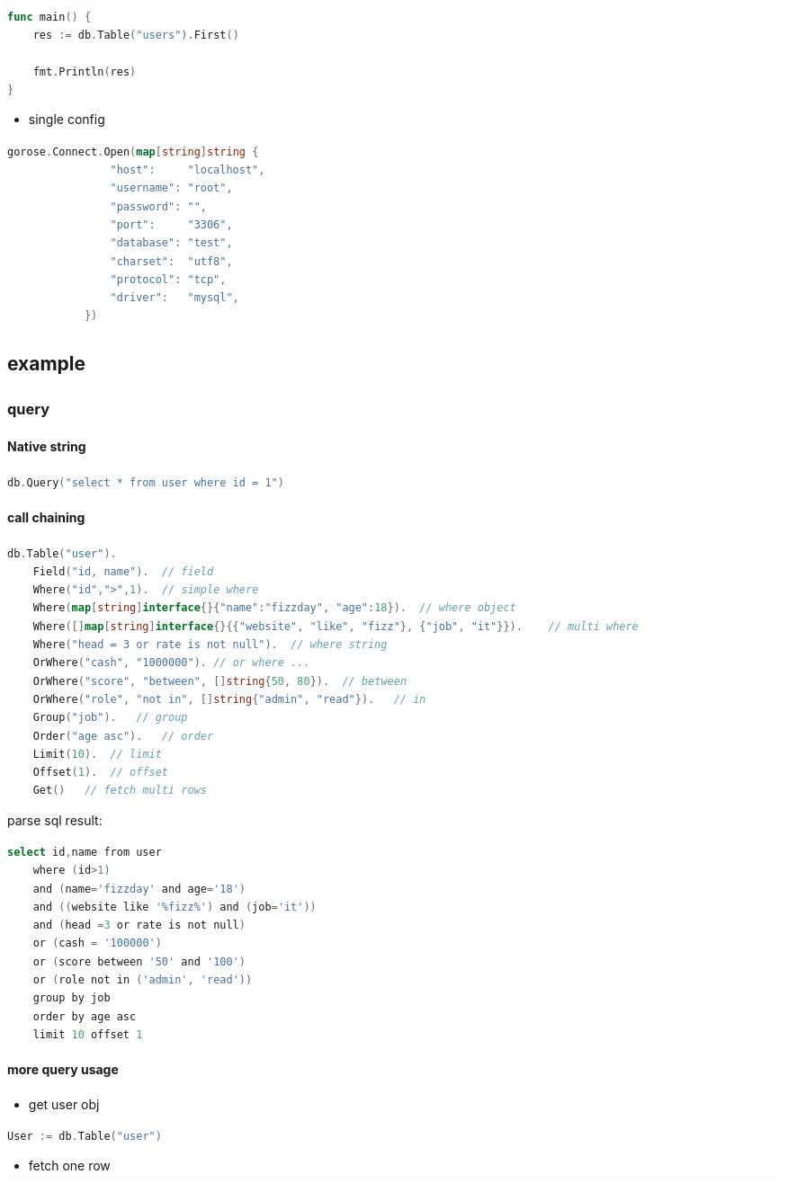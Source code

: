 ```go
func main() {
    res := db.Table("users").First()
    
    fmt.Println(res)
}
```
- single config
```go
gorose.Connect.Open(map[string]string {
                "host":     "localhost",
                "username": "root",
                "password": "",
                "port":     "3306",
                "database": "test",
                "charset":  "utf8",
                "protocol": "tcp",
                "driver":   "mysql",
            })
```
## example
### query
#### Native string
```go
db.Query("select * from user where id = 1")
```
#### call chaining
```go
db.Table("user").
    Field("id, name").  // field
    Where("id",">",1).  // simple where
    Where(map[string]interface{}{"name":"fizzday", "age":18}).  // where object
    Where([]map[string]interface{}{{"website", "like", "fizz"}, {"job", "it"}}).    // multi where
    Where("head = 3 or rate is not null").  // where string
    OrWhere("cash", "1000000"). // or where ...
    OrWhere("score", "between", []string{50, 80}).  // between
    OrWhere("role", "not in", []string{"admin", "read"}).   // in 
    Group("job").   // group
    Order("age asc").   // order 
    Limit(10).  // limit
    Offset(1).  // offset
    Get()   // fetch multi rows
```
parse sql result: 
```go
select id,name from user 
    where (id>1) 
    and (name='fizzday' and age='18') 
    and ((website like '%fizz%') and (job='it'))
    and (head =3 or rate is not null)
    or (cash = '100000') 
    or (score between '50' and '100') 
    or (role not in ('admin', 'read'))
    group by job 
    order by age asc 
    limit 10 offset 1
```  
#### more query usage
- get user obj
```go
User := db.Table("user")
```
- fetch one row